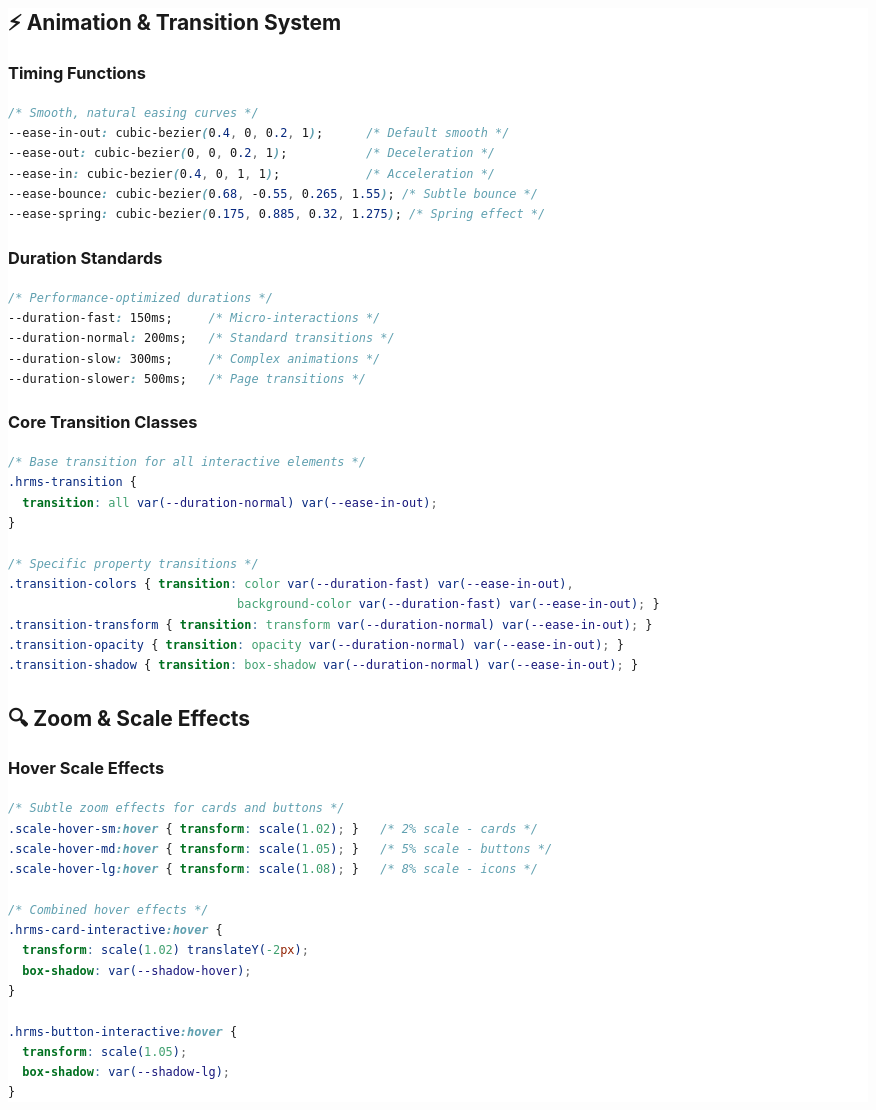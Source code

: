 ## ⚡ **Animation & Transition System**

### **Timing Functions**
```css
/* Smooth, natural easing curves */
--ease-in-out: cubic-bezier(0.4, 0, 0.2, 1);      /* Default smooth */
--ease-out: cubic-bezier(0, 0, 0.2, 1);           /* Deceleration */
--ease-in: cubic-bezier(0.4, 0, 1, 1);            /* Acceleration */
--ease-bounce: cubic-bezier(0.68, -0.55, 0.265, 1.55); /* Subtle bounce */
--ease-spring: cubic-bezier(0.175, 0.885, 0.32, 1.275); /* Spring effect */
```

### **Duration Standards**
```css
/* Performance-optimized durations */
--duration-fast: 150ms;     /* Micro-interactions */
--duration-normal: 200ms;   /* Standard transitions */
--duration-slow: 300ms;     /* Complex animations */
--duration-slower: 500ms;   /* Page transitions */
```

### **Core Transition Classes**
```css
/* Base transition for all interactive elements */
.hrms-transition {
  transition: all var(--duration-normal) var(--ease-in-out);
}

/* Specific property transitions */
.transition-colors { transition: color var(--duration-fast) var(--ease-in-out), 
                                background-color var(--duration-fast) var(--ease-in-out); }
.transition-transform { transition: transform var(--duration-normal) var(--ease-in-out); }
.transition-opacity { transition: opacity var(--duration-normal) var(--ease-in-out); }
.transition-shadow { transition: box-shadow var(--duration-normal) var(--ease-in-out); }
```

## 🔍 **Zoom & Scale Effects**

### **Hover Scale Effects**
```css
/* Subtle zoom effects for cards and buttons */
.scale-hover-sm:hover { transform: scale(1.02); }   /* 2% scale - cards */
.scale-hover-md:hover { transform: scale(1.05); }   /* 5% scale - buttons */
.scale-hover-lg:hover { transform: scale(1.08); }   /* 8% scale - icons */

/* Combined hover effects */
.hrms-card-interactive:hover {
  transform: scale(1.02) translateY(-2px);
  box-shadow: var(--shadow-hover);
}

.hrms-button-interactive:hover {
  transform: scale(1.05);
  box-shadow: var(--shadow-lg);
}
```
